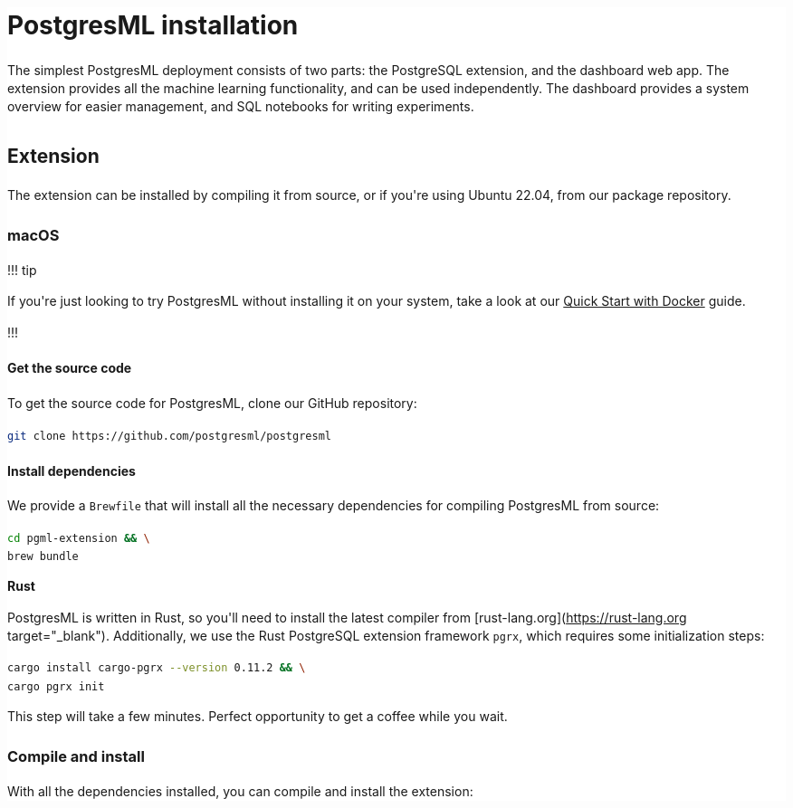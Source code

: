 # PostgresML installation

The simplest PostgresML deployment consists of two parts: the PostgreSQL extension, and the dashboard web app. The extension provides all the machine learning functionality, and can be used independently. The dashboard provides a system overview for easier management, and SQL notebooks for writing experiments.

## Extension

The extension can be installed by compiling it from source, or if you're using Ubuntu 22.04, from our package repository.

### macOS

!!! tip

If you're just looking to try PostgresML without installing it on your system, take a look at our [Quick Start with Docker](quick-start-with-docker) guide.

!!!

#### Get the source code

To get the source code for PostgresML, clone our GitHub repository:

```bash
git clone https://github.com/postgresml/postgresml
```

#### Install dependencies

We provide a `Brewfile` that will install all the necessary dependencies for compiling PostgresML from source:

```bash
cd pgml-extension && \
brew bundle
```

**Rust**

PostgresML is written in Rust, so you'll need to install the latest compiler from [rust-lang.org](https://rust-lang.org target="_blank"). Additionally, we use the Rust PostgreSQL extension framework `pgrx`, which requires some initialization steps:

```bash
cargo install cargo-pgrx --version 0.11.2 && \
cargo pgrx init
```

This step will take a few minutes. Perfect opportunity to get a coffee while you wait.

### Compile and install

With all the dependencies installed, you can compile and install the extension:
